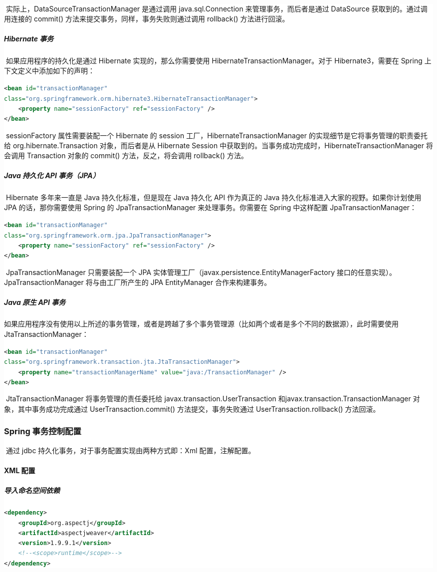 ​	实际上，DataSourceTransactionManager 是通过调用 java.sql.Connection 来管理事务，而后者是通过 DataSource 获取到的。通过调用连接的 commit() 方法来提交事务，同样，事务失败则通过调用 rollback() 方法进行回滚。

##### Hibernate 事务

​	如果应用程序的持久化是通过 Hibernate 实现的，那么你需要使用 HibernateTransactionManager。对于 Hibernate3，需要在 Spring 上下文定义中添加如下的声明：

```xml
<bean id="transactionManager"
class="org.springframework.orm.hibernate3.HibernateTransactionManager">
	<property name="sessionFactory" ref="sessionFactory" />
</bean>
```

​	sessionFactory 属性需要装配一个 Hibernate 的 session 工厂，HibernateTransactionManager 的实现细节是它将事务管理的职责委托给 org.hibernate.Transaction 对象，而后者是从 Hibernate Session 中获取到的。当事务成功完成时，HibernateTransactionManager 将会调用 Transaction 对象的 commit() 方法，反之，将会调用 rollback() 方法。

##### Java 持久化 API 事务（JPA）

​	Hibernate 多年来一直是 Java 持久化标准，但是现在 Java 持久化 API 作为真正的 Java 持久化标准进入大家的视野。如果你计划使用 JPA 的话，那你需要使用 Spring 的 JpaTransactionManager 来处理事务。你需要在 Spring 中这样配置 JpaTransactionManager：

```xml
<bean id="transactionManager"
class="org.springframework.orm.jpa.JpaTransactionManager">
	<property name="sessionFactory" ref="sessionFactory" />
</bean>
```

​	JpaTransactionManager 只需要装配一个 JPA 实体管理工厂（javax.persistence.EntityManagerFactory 接口的任意实现）。 JpaTransactionManager 将与由工厂所产生的 JPA EntityManager 合作来构建事务。

##### Java 原生 API 事务

​	如果应用程序没有使用以上所述的事务管理，或者是跨越了多个事务管理源（比如两个或者是多个不同的数据源），此时需要使用 JtaTransactionManager：

```xml
<bean id="transactionManager"
class="org.springframework.transaction.jta.JtaTransactionManager">
	<property name="transactionManagerName" value="java:/TransactionManager" />
</bean>
```

​	JtaTransactionManager 将事务管理的责任委托给 javax.transaction.UserTransaction 和javax.transaction.TransactionManager 对象，其中事务成功完成通过 UserTransaction.commit() 方法提交，事务失败通过 UserTransaction.rollback() 方法回滚。 



### Spring 事务控制配置

​	通过 jdbc 持久化事务，对于事务配置实现由两种方式即：Xml 配置，注解配置。

#### XML 配置

##### 导入命名空间依赖

```xml
<dependency>
    <groupId>org.aspectj</groupId>
    <artifactId>aspectjweaver</artifactId>
    <version>1.9.9.1</version>
    <!--<scope>runtime</scope>-->
</dependency>
```
